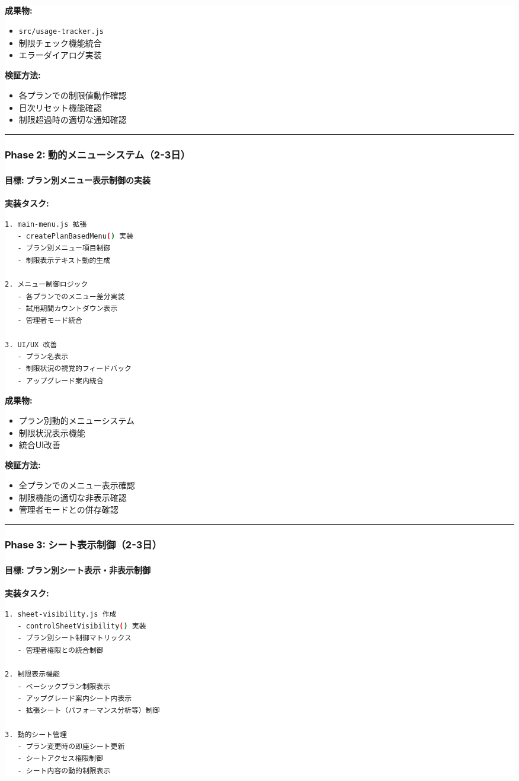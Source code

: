 **成果物:**
- `src/usage-tracker.js`
- 制限チェック機能統合
- エラーダイアログ実装

**検証方法:**
- 各プランでの制限値動作確認
- 日次リセット機能確認
- 制限超過時の適切な通知確認

---

### Phase 2: 動的メニューシステム（2-3日）
#### 目標: プラン別メニュー表示制御の実装

**実装タスク:**
```bash
1. main-menu.js 拡張
   - createPlanBasedMenu() 実装
   - プラン別メニュー項目制御
   - 制限表示テキスト動的生成

2. メニュー制御ロジック
   - 各プランでのメニュー差分実装
   - 試用期間カウントダウン表示
   - 管理者モード統合

3. UI/UX 改善
   - プラン名表示
   - 制限状況の視覚的フィードバック
   - アップグレード案内統合
```

**成果物:**
- プラン別動的メニューシステム
- 制限状況表示機能
- 統合UI改善

**検証方法:**
- 全プランでのメニュー表示確認
- 制限機能の適切な非表示確認
- 管理者モードとの併存確認

---

### Phase 3: シート表示制御（2-3日）
#### 目標: プラン別シート表示・非表示制御

**実装タスク:**
```bash
1. sheet-visibility.js 作成
   - controlSheetVisibility() 実装
   - プラン別シート制御マトリックス
   - 管理者権限との統合制御

2. 制限表示機能
   - ベーシックプラン制限表示
   - アップグレード案内シート内表示
   - 拡張シート（パフォーマンス分析等）制御

3. 動的シート管理
   - プラン変更時の即座シート更新
   - シートアクセス権限制御
   - シート内容の動的制限表示
```

